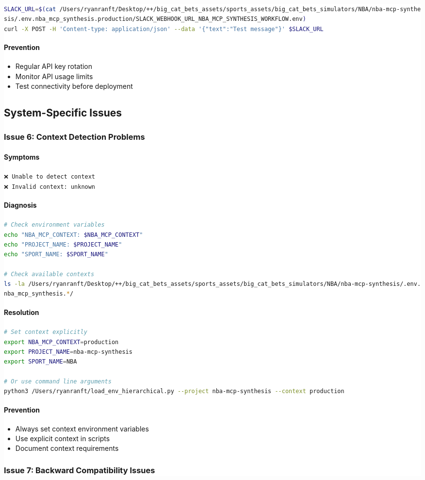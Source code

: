 ```bash
SLACK_URL=$(cat /Users/ryanranft/Desktop/++/big_cat_bets_assets/sports_assets/big_cat_bets_simulators/NBA/nba-mcp-synthesis/.env.nba_mcp_synthesis.production/SLACK_WEBHOOK_URL_NBA_MCP_SYNTHESIS_WORKFLOW.env)
curl -X POST -H 'Content-type: application/json' --data '{"text":"Test message"}' $SLACK_URL
```

#### Prevention
- Regular API key rotation
- Monitor API usage limits
- Test connectivity before deployment

## System-Specific Issues

### Issue 6: Context Detection Problems

#### Symptoms
```
❌ Unable to detect context
❌ Invalid context: unknown
```

#### Diagnosis
```bash
# Check environment variables
echo "NBA_MCP_CONTEXT: $NBA_MCP_CONTEXT"
echo "PROJECT_NAME: $PROJECT_NAME"
echo "SPORT_NAME: $SPORT_NAME"

# Check available contexts
ls -la /Users/ryanranft/Desktop/++/big_cat_bets_assets/sports_assets/big_cat_bets_simulators/NBA/nba-mcp-synthesis/.env.nba_mcp_synthesis.*/
```

#### Resolution
```bash
# Set context explicitly
export NBA_MCP_CONTEXT=production
export PROJECT_NAME=nba-mcp-synthesis
export SPORT_NAME=NBA

# Or use command line arguments
python3 /Users/ryanranft/load_env_hierarchical.py --project nba-mcp-synthesis --context production
```

#### Prevention
- Always set context environment variables
- Use explicit context in scripts
- Document context requirements

### Issue 7: Backward Compatibility Issues
